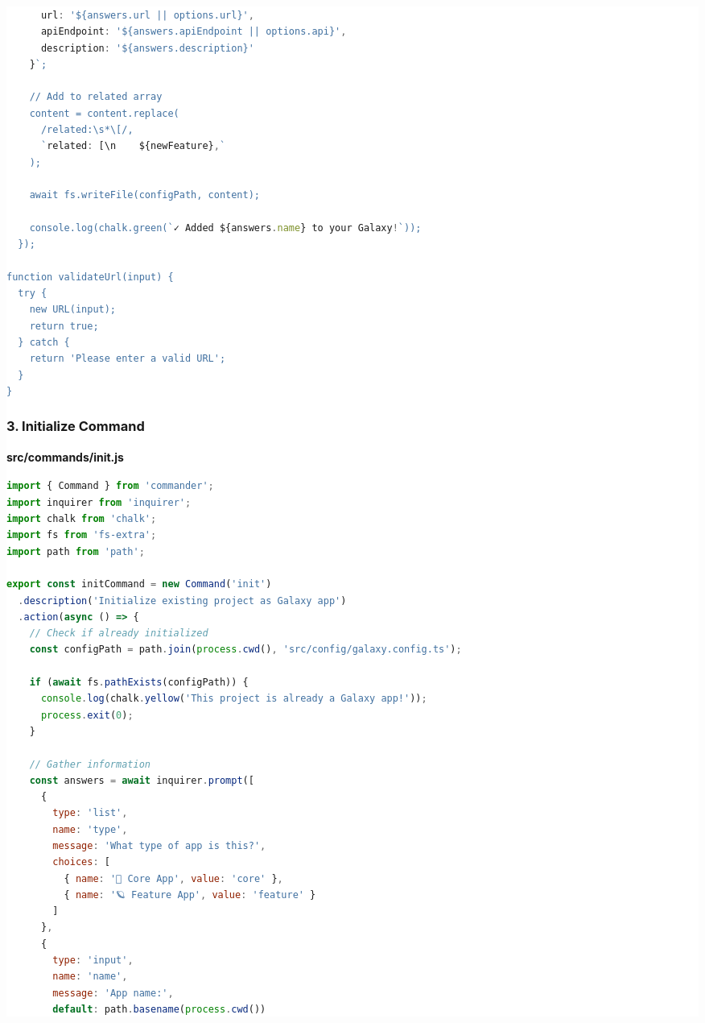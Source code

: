 ```javascript
      url: '${answers.url || options.url}',
      apiEndpoint: '${answers.apiEndpoint || options.api}',
      description: '${answers.description}'
    }`;
    
    // Add to related array
    content = content.replace(
      /related:\s*\[/,
      `related: [\n    ${newFeature},`
    );
    
    await fs.writeFile(configPath, content);
    
    console.log(chalk.green(`✓ Added ${answers.name} to your Galaxy!`));
  });

function validateUrl(input) {
  try {
    new URL(input);
    return true;
  } catch {
    return 'Please enter a valid URL';
  }
}
```

### 3. Initialize Command

**src/commands/init.js**
```javascript
import { Command } from 'commander';
import inquirer from 'inquirer';
import chalk from 'chalk';
import fs from 'fs-extra';
import path from 'path';

export const initCommand = new Command('init')
  .description('Initialize existing project as Galaxy app')
  .action(async () => {
    // Check if already initialized
    const configPath = path.join(process.cwd(), 'src/config/galaxy.config.ts');
    
    if (await fs.pathExists(configPath)) {
      console.log(chalk.yellow('This project is already a Galaxy app!'));
      process.exit(0);
    }
    
    // Gather information
    const answers = await inquirer.prompt([
      {
        type: 'list',
        name: 'type',
        message: 'What type of app is this?',
        choices: [
          { name: '🌌 Core App', value: 'core' },
          { name: '🪐 Feature App', value: 'feature' }
        ]
      },
      {
        type: 'input',
        name: 'name',
        message: 'App name:',
        default: path.basename(process.cwd())
```